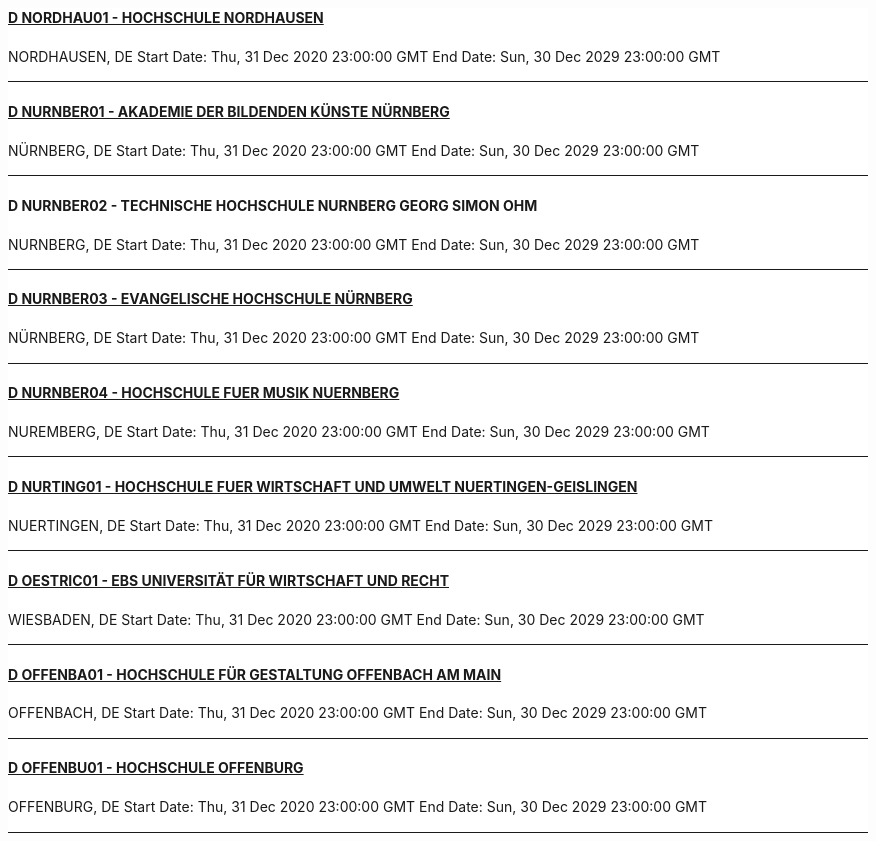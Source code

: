 <h4><a href="http://www.hs-nordhausen.de">D NORDHAU01 - HOCHSCHULE NORDHAUSEN</a></h4>
NORDHAUSEN, DE
Start Date: Thu, 31 Dec 2020 23:00:00 GMT
End Date: Sun, 30 Dec 2029 23:00:00 GMT

---
<h4><a href="//www.adbk-nuernberg.de">D NURNBER01 - AKADEMIE DER BILDENDEN KÜNSTE NÜRNBERG</a></h4>
NÜRNBERG, DE
Start Date: Thu, 31 Dec 2020 23:00:00 GMT
End Date: Sun, 30 Dec 2029 23:00:00 GMT

---
<h4>D NURNBER02 - TECHNISCHE HOCHSCHULE NURNBERG GEORG SIMON OHM</h4>
NURNBERG, DE
Start Date: Thu, 31 Dec 2020 23:00:00 GMT
End Date: Sun, 30 Dec 2029 23:00:00 GMT

---
<h4><a href="http://www.evhn.de/index.html">D NURNBER03 - EVANGELISCHE HOCHSCHULE NÜRNBERG</a></h4>
NÜRNBERG, DE
Start Date: Thu, 31 Dec 2020 23:00:00 GMT
End Date: Sun, 30 Dec 2029 23:00:00 GMT

---
<h4><a href="//www.hfm-nuernberg.de">D NURNBER04 - HOCHSCHULE FUER MUSIK NUERNBERG</a></h4>
NUREMBERG, DE
Start Date: Thu, 31 Dec 2020 23:00:00 GMT
End Date: Sun, 30 Dec 2029 23:00:00 GMT

---
<h4><a href="//www.hfwu.de">D NURTING01 - HOCHSCHULE FUER WIRTSCHAFT UND UMWELT NUERTINGEN-GEISLINGEN</a></h4>
NUERTINGEN, DE
Start Date: Thu, 31 Dec 2020 23:00:00 GMT
End Date: Sun, 30 Dec 2029 23:00:00 GMT

---
<h4><a href="//www.ebs.edu">D OESTRIC01 - EBS UNIVERSITÄT FÜR WIRTSCHAFT UND RECHT</a></h4>
WIESBADEN, DE
Start Date: Thu, 31 Dec 2020 23:00:00 GMT
End Date: Sun, 30 Dec 2029 23:00:00 GMT

---
<h4><a href="//www.hfg-offenbach.de">D OFFENBA01 - HOCHSCHULE FÜR GESTALTUNG OFFENBACH AM MAIN</a></h4>
OFFENBACH, DE
Start Date: Thu, 31 Dec 2020 23:00:00 GMT
End Date: Sun, 30 Dec 2029 23:00:00 GMT

---
<h4><a href="//www.hs-offenburg.de">D OFFENBU01 - HOCHSCHULE OFFENBURG</a></h4>
OFFENBURG, DE
Start Date: Thu, 31 Dec 2020 23:00:00 GMT
End Date: Sun, 30 Dec 2029 23:00:00 GMT

---